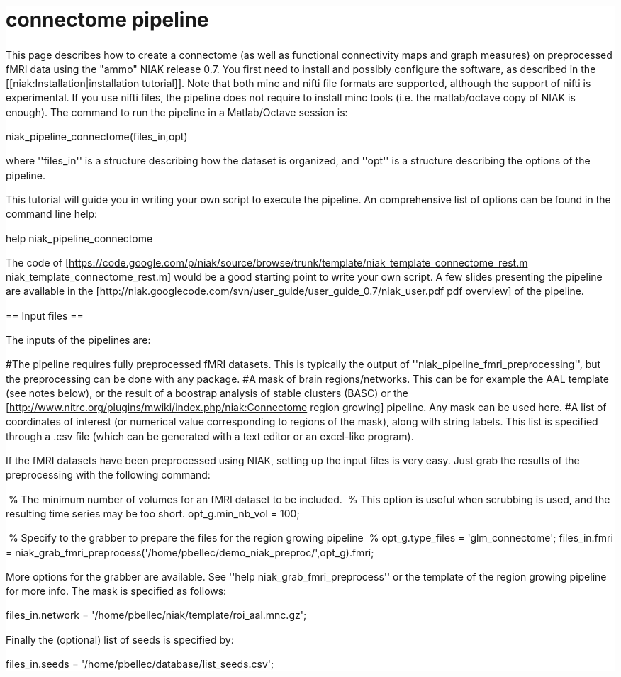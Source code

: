 # connectome pipeline

This page describes how to create a connectome (as well as functional connectivity maps and graph measures) on preprocessed fMRI data using the "ammo" NIAK release 0.7. You first need to install and possibly configure the software, as described in the [[niak:Installation|installation tutorial]]. Note that both minc and nifti file formats are supported, although the support of nifti is experimental. If you use nifti files, the pipeline does not require to install minc tools (i.e. the matlab/octave copy of NIAK is enough). The command to run the pipeline in a Matlab/Octave session is: 

 niak_pipeline_connectome(files_in,opt) 

where ''files_in'' is a structure describing how the dataset is organized, and ''opt'' is a structure describing the options of the pipeline. 

This tutorial will guide you in writing your own script to execute the pipeline. An comprehensive list of options can be found in the command line help: 

  help niak_pipeline_connectome

The code of [https://code.google.com/p/niak/source/browse/trunk/template/niak_template_connectome_rest.m niak_template_connectome_rest.m] would be a good starting point to write your own script. A few slides presenting the pipeline are available in the [http://niak.googlecode.com/svn/user_guide/user_guide_0.7/niak_user.pdf pdf overview] of the pipeline. 

== Input files  ==

The inputs of the pipelines are: 

#The pipeline requires fully preprocessed fMRI datasets. This is typically the output of ''niak_pipeline_fmri_preprocessing'', but the preprocessing can be done with any package. 
#A mask of brain regions/networks. This can be for example the AAL template (see notes below), or the result of a boostrap analysis of stable clusters (BASC) or the [http://www.nitrc.org/plugins/mwiki/index.php/niak:Connectome region growing] pipeline. Any mask can be used here. 
#A list of coordinates of interest (or numerical value corresponding to regions of the mask), along with string labels. This list is specified through a .csv file (which can be generated with a text editor or an excel-like program).

If the fMRI datasets have been preprocessed using NIAK, setting up the input files is very easy. Just grab the results of the preprocessing with the following command: 

 &nbsp;% The minimum number of volumes for an fMRI dataset to be included. 
 &nbsp;% This option is useful when scrubbing is used, and the resulting time series may be too short. 
 opt_g.min_nb_vol = 100; 
 
 &nbsp;% Specify to the grabber to prepare the files for the region growing pipeline 
 &nbsp;% opt_g.type_files = 'glm_connectome';
 files_in.fmri = niak_grab_fmri_preprocess('/home/pbellec/demo_niak_preproc/',opt_g).fmri;

More options for the grabber are available. See ''help niak_grab_fmri_preprocess'' or the template of the region growing pipeline for more info. The mask is specified as follows: 

 files_in.network = '/home/pbellec/niak/template/roi_aal.mnc.gz';

Finally the (optional) list of seeds is specified by: 

 files_in.seeds = '/home/pbellec/database/list_seeds.csv';
